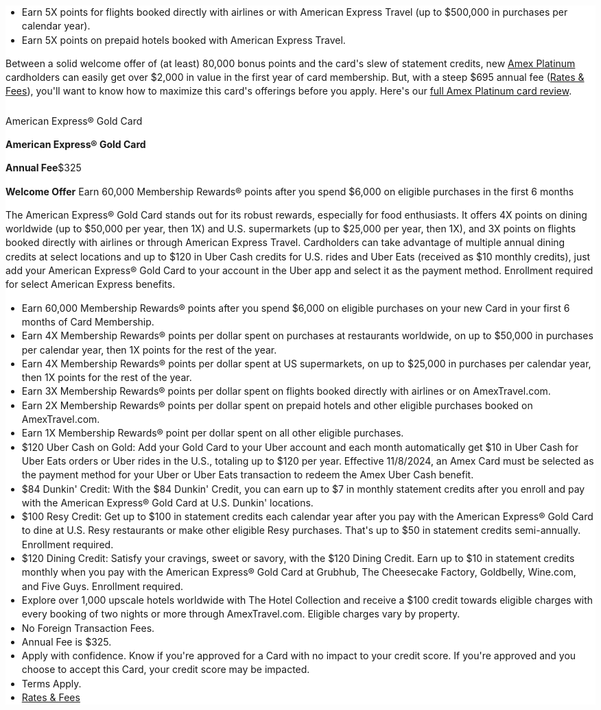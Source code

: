 *   Earn 5X points for flights booked directly with airlines or with American Express Travel (up to $500,000 in purchases per calendar year).
*   Earn 5X points on prepaid hotels booked with American Express Travel.

Between a solid welcome offer of (at least) 80,000 bonus points and the card's slew of statement credits, new [Amex Platinum](https://awardwallet.com/blog/link/ThePlatinumCardfromAmericanExpress?var2=pid~24449) cardholders can easily get over $2,000 in value in the first year of card membership. But, with a steep $695 annual fee ([Rates & Fees](https://www.americanexpress.com/us/credit-cards/card-application/apply/prospect/terms/platinum-card/26129-10-0#offer-terms)), you'll want to know how to maximize this card's offerings before you apply. Here's our [full Amex Platinum card review](https://awardwallet.com/blog/all-about-the-platinum-card-from-american-express/).

### 

American Express® Gold Card

**American Express® Gold Card**

**Annual Fee**$325

**Welcome Offer** Earn 60,000 Membership Rewards® points after you spend $6,000 on eligible purchases in the first 6 months

The American Express® Gold Card stands out for its robust rewards, especially for food enthusiasts. It offers 4X points on dining worldwide (up to $50,000 per year, then 1X) and U.S. supermarkets (up to $25,000 per year, then 1X), and 3X points on flights booked directly with airlines or through American Express Travel. Cardholders can take advantage of multiple annual dining credits at select locations and up to $120 in Uber Cash credits for U.S. rides and Uber Eats (received as $10 monthly credits), just add your American Express® Gold Card to your account in the Uber app and select it as the payment method. Enrollment required for select American Express benefits.

*   Earn 60,000 Membership Rewards® points after you spend $6,000 on eligible purchases on your new Card in your first 6 months of Card Membership.
*   Earn 4X Membership Rewards® points per dollar spent on purchases at restaurants worldwide, on up to $50,000 in purchases per calendar year, then 1X points for the rest of the year.
*   Earn 4X Membership Rewards® points per dollar spent at US supermarkets, on up to $25,000 in purchases per calendar year, then 1X points for the rest of the year.
*   Earn 3X Membership Rewards® points per dollar spent on flights booked directly with airlines or on AmexTravel.com.
*   Earn 2X Membership Rewards® points per dollar spent on prepaid hotels and other eligible purchases booked on AmexTravel.com.
*   Earn 1X Membership Rewards® point per dollar spent on all other eligible purchases.
*   $120 Uber Cash on Gold: Add your Gold Card to your Uber account and each month automatically get $10 in Uber Cash for Uber Eats orders or Uber rides in the U.S., totaling up to $120 per year. Effective 11/8/2024, an Amex Card must be selected as the payment method for your Uber or Uber Eats transaction to redeem the Amex Uber Cash benefit.
*   $84 Dunkin' Credit: With the $84 Dunkin' Credit, you can earn up to $7 in monthly statement credits after you enroll and pay with the American Express® Gold Card at U.S. Dunkin' locations.
*   $100 Resy Credit: Get up to $100 in statement credits each calendar year after you pay with the American Express® Gold Card to dine at U.S. Resy restaurants or make other eligible Resy purchases. That's up to $50 in statement credits semi-annually. Enrollment required.
*   $120 Dining Credit: Satisfy your cravings, sweet or savory, with the $120 Dining Credit. Earn up to $10 in statement credits monthly when you pay with the American Express® Gold Card at Grubhub, The Cheesecake Factory, Goldbelly, Wine.com, and Five Guys. Enrollment required.
*   Explore over 1,000 upscale hotels worldwide with The Hotel Collection and receive a $100 credit towards eligible charges with every booking of two nights or more through AmexTravel.com. Eligible charges vary by property.
*   No Foreign Transaction Fees.
*   Annual Fee is $325.
*   Apply with confidence. Know if you're approved for a Card with no impact to your credit score. If you're approved and you choose to accept this Card, your credit score may be impacted.
*   Terms Apply.
*   [Rates & Fees](https://www.americanexpress.com/us/credit-cards/card-application/apply/prospect/terms/gold-card/26129-10-0/?print#terms-details)
